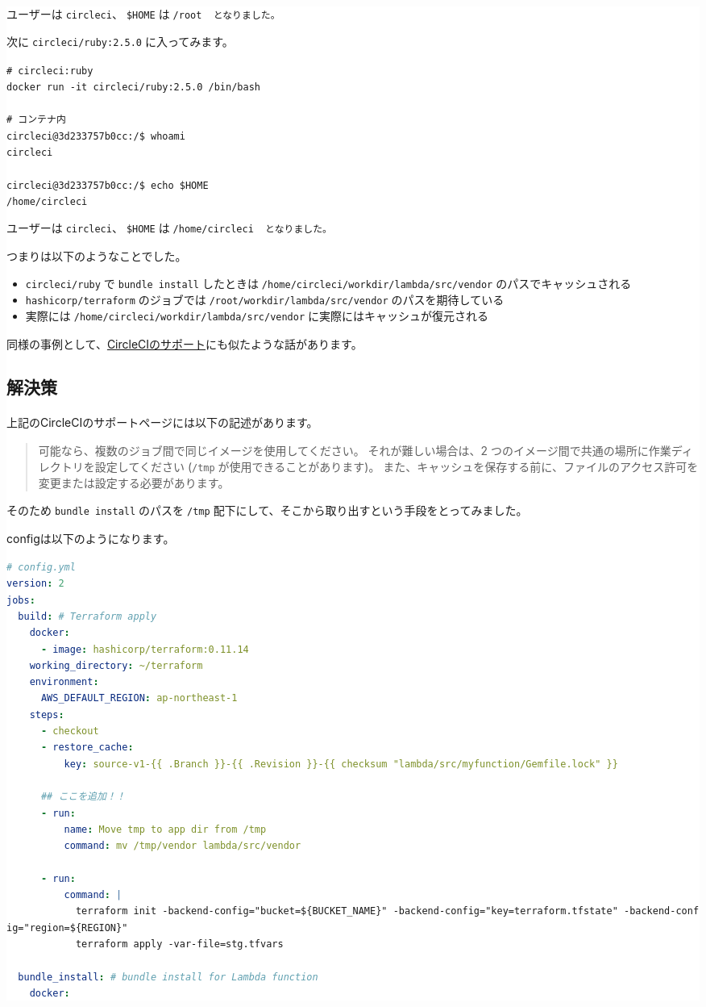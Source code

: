 ユーザーは `circleci`、 `$HOME` は `/root  となりました。`

次に `circleci/ruby:2.5.0` に入ってみます。

```
# circleci:ruby
docker run -it circleci/ruby:2.5.0 /bin/bash

# コンテナ内
circleci@3d233757b0cc:/$ whoami
circleci

circleci@3d233757b0cc:/$ echo $HOME
/home/circleci
```

ユーザーは `circleci`、 `$HOME` は `/home/circleci  となりました。`

つまりは以下のようなことでした。

- `circleci/ruby` で  `bundle install` したときは `/home/circleci/workdir/lambda/src/vendor` のパスでキャッシュされる
- `hashicorp/terraform` のジョブでは `/root/workdir/lambda/src/vendor` のパスを期待している
- 実際には `/home/circleci/workdir/lambda/src/vendor` に実際にはキャッシュが復元される

同様の事例として、[CircleCIのサポート](https://support.circleci.com/hc/ja/articles/360004250693-%E3%82%AD%E3%83%A3%E3%83%83%E3%82%B7%E3%83%A5%E3%81%AE%E5%BE%A9%E5%85%83%E3%81%8C-Permission-Denied-%E3%81%A7%E5%A4%B1%E6%95%97%E3%81%99%E3%82%8B)にも似たような話があります。

## 解決策


上記のCircleCIのサポートページには以下の記述があります。

> 可能なら、複数のジョブ間で同じイメージを使用してください。 それが難しい場合は、2 つのイメージ間で共通の場所に作業ディレクトリを設定してください (`/tmp` が使用できることがあります)。 また、キャッシュを保存する前に、ファイルのアクセス許可を変更または設定する必要があります。

そのため `bundle install` のパスを `/tmp` 配下にして、そこから取り出すという手段をとってみました。

configは以下のようになります。

```yaml
# config.yml
version: 2
jobs:
  build: # Terraform apply
    docker:
      - image: hashicorp/terraform:0.11.14
    working_directory: ~/terraform
    environment:
      AWS_DEFAULT_REGION: ap-northeast-1
    steps:
      - checkout
      - restore_cache:
          key: source-v1-{{ .Branch }}-{{ .Revision }}-{{ checksum "lambda/src/myfunction/Gemfile.lock" }}
					
      ## ここを追加！！
      - run:
          name: Move tmp to app dir from /tmp
          command: mv /tmp/vendor lambda/src/vendor

      - run:
          command: |
            terraform init -backend-config="bucket=${BUCKET_NAME}" -backend-config="key=terraform.tfstate" -backend-config="region=${REGION}"
            terraform apply -var-file=stg.tfvars 

  bundle_install: # bundle install for Lambda function
    docker:
```